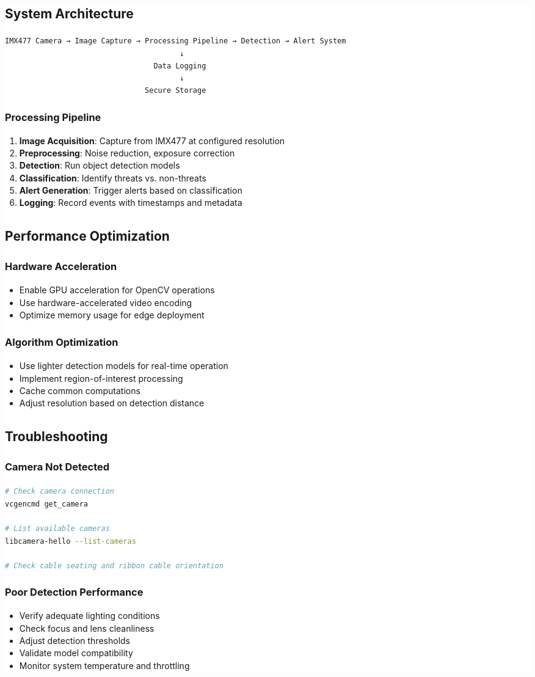 ## System Architecture

```
IMX477 Camera → Image Capture → Processing Pipeline → Detection → Alert System
                                        ↓
                                  Data Logging
                                        ↓
                                Secure Storage
```

### Processing Pipeline

1. **Image Acquisition**: Capture from IMX477 at configured resolution
2. **Preprocessing**: Noise reduction, exposure correction
3. **Detection**: Run object detection models
4. **Classification**: Identify threats vs. non-threats
5. **Alert Generation**: Trigger alerts based on classification
6. **Logging**: Record events with timestamps and metadata

## Performance Optimization

### Hardware Acceleration

- Enable GPU acceleration for OpenCV operations
- Use hardware-accelerated video encoding
- Optimize memory usage for edge deployment

### Algorithm Optimization

- Use lighter detection models for real-time operation
- Implement region-of-interest processing
- Cache common computations
- Adjust resolution based on detection distance

## Troubleshooting

### Camera Not Detected
```bash
# Check camera connection
vcgencmd get_camera

# List available cameras
libcamera-hello --list-cameras

# Check cable seating and ribbon cable orientation
```

### Poor Detection Performance
- Verify adequate lighting conditions
- Check focus and lens cleanliness
- Adjust detection thresholds
- Validate model compatibility
- Monitor system temperature and throttling
